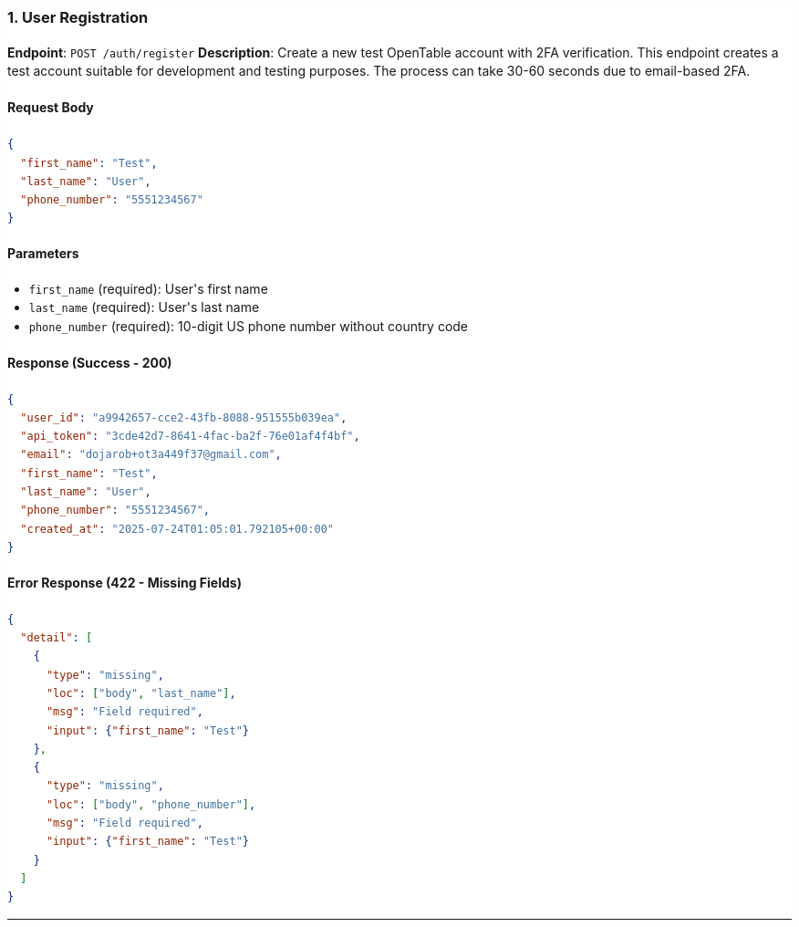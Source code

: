 
### 1. User Registration

**Endpoint**: `POST /auth/register`
**Description**: Create a new test OpenTable account with 2FA verification. This endpoint creates a test account suitable for development and testing purposes. The process can take 30-60 seconds due to email-based 2FA.

#### Request Body
```json
{
  "first_name": "Test",
  "last_name": "User", 
  "phone_number": "5551234567"
}
```

#### Parameters
- `first_name` (required): User's first name
- `last_name` (required): User's last name  
- `phone_number` (required): 10-digit US phone number without country code

#### Response (Success - 200)
```json
{
  "user_id": "a9942657-cce2-43fb-8088-951555b039ea",
  "api_token": "3cde42d7-8641-4fac-ba2f-76e01af4f4bf",
  "email": "dojarob+ot3a449f37@gmail.com",
  "first_name": "Test",
  "last_name": "User",
  "phone_number": "5551234567",
  "created_at": "2025-07-24T01:05:01.792105+00:00"
}
```

#### Error Response (422 - Missing Fields)
```json
{
  "detail": [
    {
      "type": "missing",
      "loc": ["body", "last_name"],
      "msg": "Field required",
      "input": {"first_name": "Test"}
    },
    {
      "type": "missing", 
      "loc": ["body", "phone_number"],
      "msg": "Field required",
      "input": {"first_name": "Test"}
    }
  ]
}
```

---
